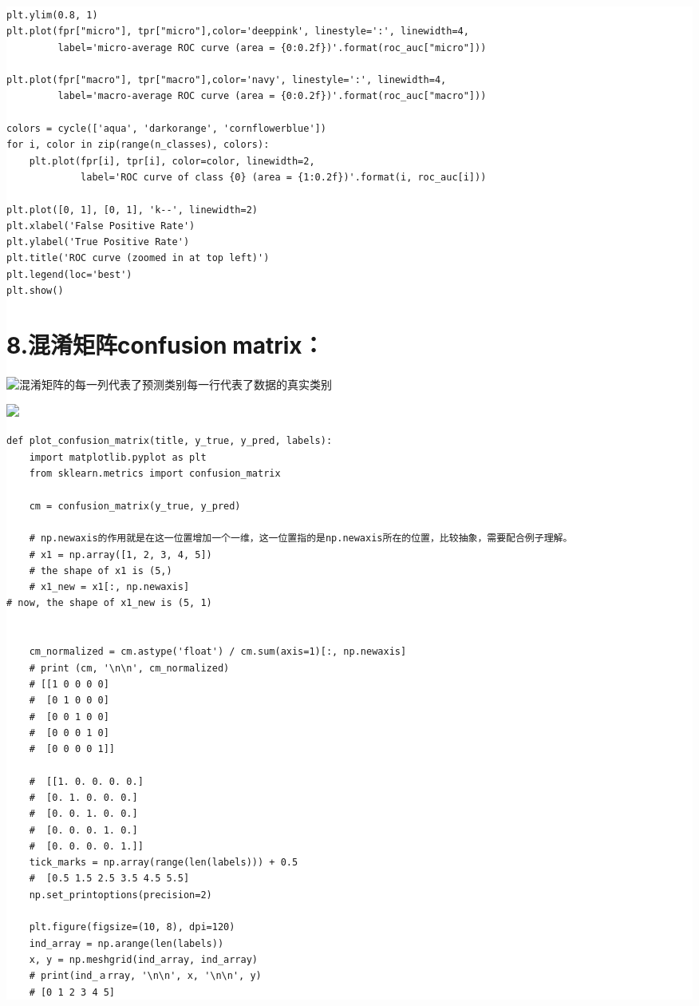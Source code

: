 ```
plt.ylim(0.8, 1)
plt.plot(fpr["micro"], tpr["micro"],color='deeppink', linestyle=':', linewidth=4,
         label='micro-average ROC curve (area = {0:0.2f})'.format(roc_auc["micro"]))

plt.plot(fpr["macro"], tpr["macro"],color='navy', linestyle=':', linewidth=4,
         label='macro-average ROC curve (area = {0:0.2f})'.format(roc_auc["macro"]))

colors = cycle(['aqua', 'darkorange', 'cornflowerblue'])
for i, color in zip(range(n_classes), colors):
    plt.plot(fpr[i], tpr[i], color=color, linewidth=2,
             label='ROC curve of class {0} (area = {1:0.2f})'.format(i, roc_auc[i]))

plt.plot([0, 1], [0, 1], 'k--', linewidth=2)
plt.xlabel('False Positive Rate')
plt.ylabel('True Positive Rate')
plt.title('ROC curve (zoomed in at top left)')
plt.legend(loc='best')
plt.show()
```


# <span id="head18">8.混淆矩阵confusion matrix：</span>

![混淆矩阵的每一列代表了**预测类别**每一行代表了数据的**真实类别**](https://upload-images.jianshu.io/upload_images/18339009-5e76761a1c380552.png?imageMogr2/auto-orient/strip%7CimageView2/2/w/1240)

![](https://upload-images.jianshu.io/upload_images/18339009-8a1b811436e18079?imageMogr2/auto-orient/strip%7CimageView2/2/w/1240)

```
def plot_confusion_matrix(title, y_true, y_pred, labels):
    import matplotlib.pyplot as plt
    from sklearn.metrics import confusion_matrix
    
    cm = confusion_matrix(y_true, y_pred)
    
    # np.newaxis的作用就是在这一位置增加一个一维，这一位置指的是np.newaxis所在的位置，比较抽象，需要配合例子理解。
    # x1 = np.array([1, 2, 3, 4, 5])
    # the shape of x1 is (5,)
    # x1_new = x1[:, np.newaxis]
# now, the shape of x1_new is (5, 1)


    cm_normalized = cm.astype('float') / cm.sum(axis=1)[:, np.newaxis]
    # print (cm, '\n\n', cm_normalized)
    # [[1 0 0 0 0]                           
    #  [0 1 0 0 0]
    #  [0 0 1 0 0]
    #  [0 0 0 1 0]
    #  [0 0 0 0 1]]

    #  [[1. 0. 0. 0. 0.]
    #  [0. 1. 0. 0. 0.]
    #  [0. 0. 1. 0. 0.]
    #  [0. 0. 0. 1. 0.]
    #  [0. 0. 0. 0. 1.]]
    tick_marks = np.array(range(len(labels))) + 0.5
    #  [0.5 1.5 2.5 3.5 4.5 5.5]
    np.set_printoptions(precision=2)
    
    plt.figure(figsize=(10, 8), dpi=120)
    ind_array = np.arange(len(labels))
    x, y = np.meshgrid(ind_array, ind_array)
    # print(ind_ａrray, '\n\n', x, '\n\n', y)
    # [0 1 2 3 4 5] 
```